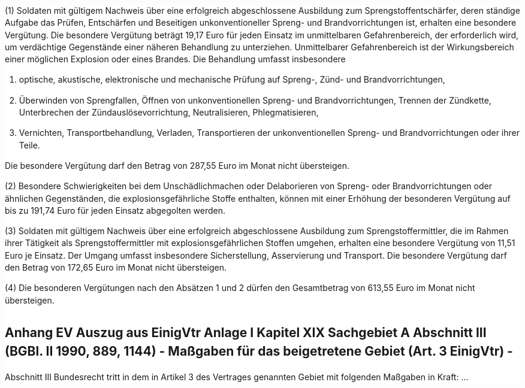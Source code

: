








(1) Soldaten mit gültigem Nachweis über eine erfolgreich
abgeschlossene Ausbildung zum Sprengstoffentschärfer, deren ständige
Aufgabe das Prüfen, Entschärfen und Beseitigen unkonventioneller
Spreng- und Brandvorrichtungen ist, erhalten eine besondere Vergütung.
Die besondere Vergütung beträgt 19,17 Euro für jeden Einsatz im
unmittelbaren Gefahrenbereich, der erforderlich wird, um verdächtige
Gegenstände einer näheren Behandlung zu unterziehen. Unmittelbarer
Gefahrenbereich ist der Wirkungsbereich einer möglichen Explosion oder
eines Brandes. Die Behandlung umfasst insbesondere

1.  optische, akustische, elektronische und mechanische Prüfung auf
    Spreng-, Zünd- und Brandvorrichtungen,


2.  Überwinden von Sprengfallen, Öffnen von unkonventionellen Spreng- und
    Brandvorrichtungen, Trennen der Zündkette, Unterbrechen der
    Zündauslösevorrichtung, Neutralisieren, Phlegmatisieren,


3.  Vernichten, Transportbehandlung, Verladen, Transportieren der
    unkonventionellen Spreng- und Brandvorrichtungen oder ihrer Teile.



Die besondere Vergütung darf den Betrag von 287,55 Euro im Monat nicht
übersteigen.

(2) Besondere Schwierigkeiten bei dem Unschädlichmachen oder
Delaborieren von Spreng- oder Brandvorrichtungen oder ähnlichen
Gegenständen, die explosionsgefährliche Stoffe enthalten, können mit
einer Erhöhung der besonderen Vergütung auf bis zu 191,74 Euro für
jeden Einsatz abgegolten werden.

(3) Soldaten mit gültigem Nachweis über eine erfolgreich
abgeschlossene Ausbildung zum Sprengstoffermittler, die im Rahmen
ihrer Tätigkeit als Sprengstoffermittler mit explosionsgefährlichen
Stoffen umgehen, erhalten eine besondere Vergütung von 11,51 Euro je
Einsatz. Der Umgang umfasst insbesondere Sicherstellung, Asservierung
und Transport. Die besondere Vergütung darf den Betrag von 172,65 Euro
im Monat nicht übersteigen.

(4) Die besonderen Vergütungen nach den Absätzen 1 und 2 dürfen den
Gesamtbetrag von 613,55 Euro im Monat nicht übersteigen.


## Anhang EV Auszug aus EinigVtr Anlage I Kapitel XIX Sachgebiet A Abschnitt III (BGBl. II 1990, 889, 1144) - Maßgaben für das beigetretene Gebiet (Art. 3 EinigVtr) -

Abschnitt III
Bundesrecht tritt in dem in Artikel 3 des Vertrages genannten Gebiet
mit folgenden Maßgaben in Kraft:
...
